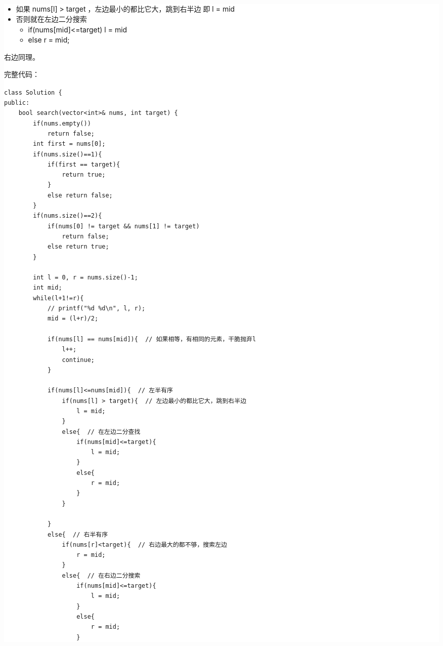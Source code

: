 - 如果 nums[l] > target  ，左边最小的都比它大，跳到右半边 即 l = mid
- 否则就在左边二分搜索
  - if(nums[mid]<=target) l = mid
  - else r = mid;

右边同理。



完整代码：

```
class Solution {
public:
    bool search(vector<int>& nums, int target) {
        if(nums.empty())
            return false;
        int first = nums[0];
        if(nums.size()==1){
            if(first == target){
                return true;
            }
            else return false;
        }
        if(nums.size()==2){
            if(nums[0] != target && nums[1] != target)
                return false;
            else return true;
        }

        int l = 0, r = nums.size()-1;
        int mid;
        while(l+1!=r){
            // printf("%d %d\n", l, r);
            mid = (l+r)/2;

            if(nums[l] == nums[mid]){  // 如果相等，有相同的元素，干脆抛弃l
                l++;
                continue;
            }
            
            if(nums[l]<=nums[mid]){  // 左半有序
                if(nums[l] > target){  // 左边最小的都比它大，跳到右半边
                    l = mid;
                }
                else{  // 在左边二分查找
                    if(nums[mid]<=target){
                        l = mid;
                    }
                    else{
                        r = mid;
                    }
                }
                
            }
            else{  // 右半有序
                if(nums[r]<target){  // 右边最大的都不够，搜索左边
                    r = mid;
                }
                else{  // 在右边二分搜索
                    if(nums[mid]<=target){
                        l = mid;
                    }
                    else{
                        r = mid;
                    }
```